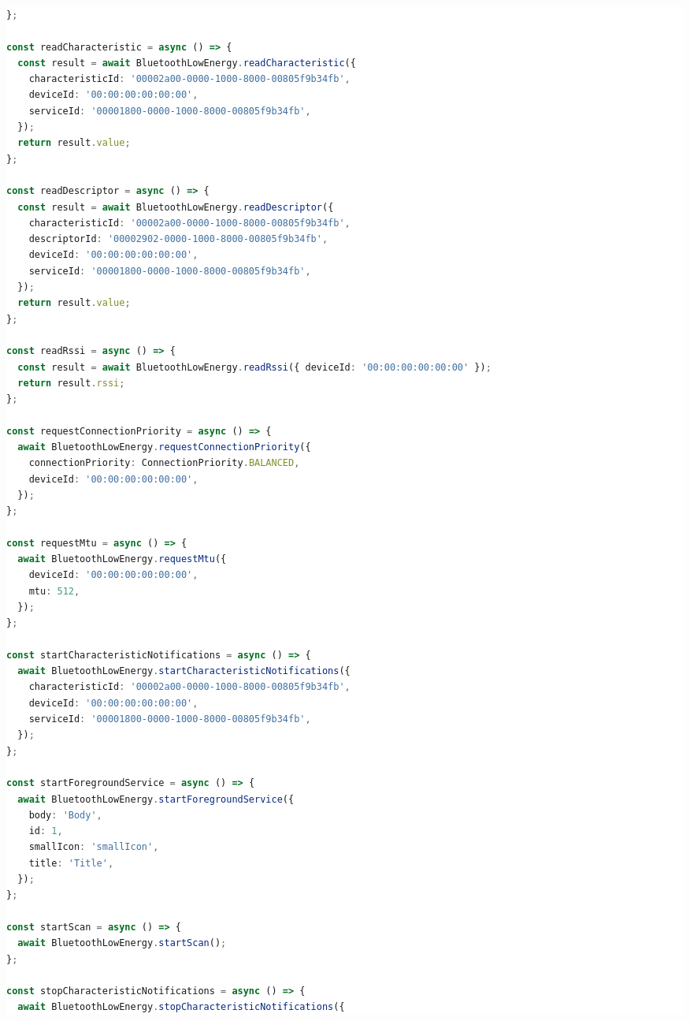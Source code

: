 ```typescript
};

const readCharacteristic = async () => {
  const result = await BluetoothLowEnergy.readCharacteristic({
    characteristicId: '00002a00-0000-1000-8000-00805f9b34fb',
    deviceId: '00:00:00:00:00:00',
    serviceId: '00001800-0000-1000-8000-00805f9b34fb',
  });
  return result.value;
};

const readDescriptor = async () => {
  const result = await BluetoothLowEnergy.readDescriptor({
    characteristicId: '00002a00-0000-1000-8000-00805f9b34fb',
    descriptorId: '00002902-0000-1000-8000-00805f9b34fb',
    deviceId: '00:00:00:00:00:00',
    serviceId: '00001800-0000-1000-8000-00805f9b34fb',
  });
  return result.value;
};

const readRssi = async () => {
  const result = await BluetoothLowEnergy.readRssi({ deviceId: '00:00:00:00:00:00' });
  return result.rssi;
};

const requestConnectionPriority = async () => {
  await BluetoothLowEnergy.requestConnectionPriority({
    connectionPriority: ConnectionPriority.BALANCED,
    deviceId: '00:00:00:00:00:00',
  });
};

const requestMtu = async () => {
  await BluetoothLowEnergy.requestMtu({
    deviceId: '00:00:00:00:00:00',
    mtu: 512,
  });
};

const startCharacteristicNotifications = async () => {
  await BluetoothLowEnergy.startCharacteristicNotifications({
    characteristicId: '00002a00-0000-1000-8000-00805f9b34fb',
    deviceId: '00:00:00:00:00:00',
    serviceId: '00001800-0000-1000-8000-00805f9b34fb',
  });
};

const startForegroundService = async () => {
  await BluetoothLowEnergy.startForegroundService({
    body: 'Body',
    id: 1,
    smallIcon: 'smallIcon',
    title: 'Title',
  });
};

const startScan = async () => {
  await BluetoothLowEnergy.startScan();
};

const stopCharacteristicNotifications = async () => {
  await BluetoothLowEnergy.stopCharacteristicNotifications({
```